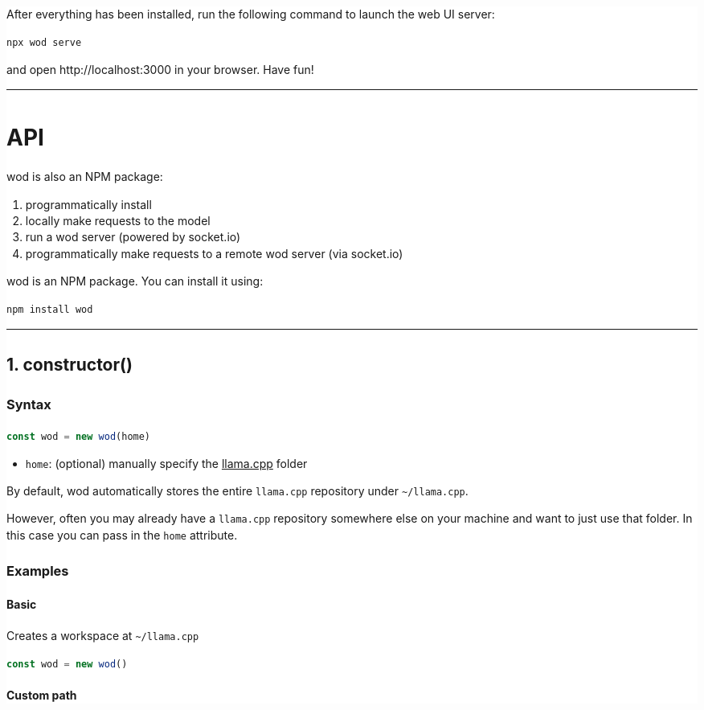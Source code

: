 After everything has been installed, run the following command to launch the web UI server:

```
npx wod serve
```

and open http://localhost:3000 in your browser. Have fun!





---


# API

wod is also an NPM package:

1. programmatically install
2. locally make requests to the model
3. run a wod server (powered by socket.io)
3. programmatically make requests to a remote wod server (via socket.io)

wod is an NPM package. You can install it using:

```
npm install wod
```

---

## 1. constructor()

### Syntax

```javascript
const wod = new wod(home)
```

- `home`: (optional) manually specify the [llama.cpp](https://github.com/ggerganov/llama.cpp) folder

By default, wod automatically stores the entire `llama.cpp` repository under `~/llama.cpp`.

However, often you may already have a `llama.cpp` repository somewhere else on your machine and want to just use that folder. In this case you can pass in the `home` attribute.

### Examples

#### Basic

Creates a workspace  at `~/llama.cpp` 

```javascript
const wod = new wod()
```

#### Custom path
